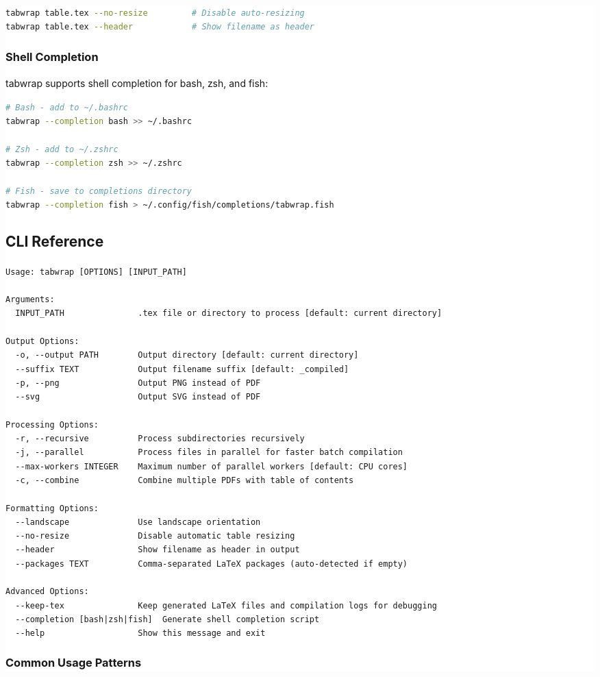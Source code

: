 ```bash
tabwrap table.tex --no-resize         # Disable auto-resizing
tabwrap table.tex --header            # Show filename as header
```

### Shell Completion
tabwrap supports shell completion for bash, zsh, and fish:

```bash
# Bash - add to ~/.bashrc
tabwrap --completion bash >> ~/.bashrc

# Zsh - add to ~/.zshrc  
tabwrap --completion zsh >> ~/.zshrc

# Fish - save to completions directory
tabwrap --completion fish > ~/.config/fish/completions/tabwrap.fish
```

## CLI Reference

```
Usage: tabwrap [OPTIONS] [INPUT_PATH]

Arguments:
  INPUT_PATH               .tex file or directory to process [default: current directory]

Output Options:
  -o, --output PATH        Output directory [default: current directory]
  --suffix TEXT            Output filename suffix [default: _compiled]
  -p, --png                Output PNG instead of PDF
  --svg                    Output SVG instead of PDF

Processing Options:
  -r, --recursive          Process subdirectories recursively
  -j, --parallel           Process files in parallel for faster batch compilation
  --max-workers INTEGER    Maximum number of parallel workers [default: CPU cores]
  -c, --combine            Combine multiple PDFs with table of contents

Formatting Options:
  --landscape              Use landscape orientation
  --no-resize              Disable automatic table resizing
  --header                 Show filename as header in output
  --packages TEXT          Comma-separated LaTeX packages (auto-detected if empty)

Advanced Options:
  --keep-tex               Keep generated LaTeX files and compilation logs for debugging
  --completion [bash|zsh|fish]  Generate shell completion script
  --help                   Show this message and exit
```

### Common Usage Patterns
